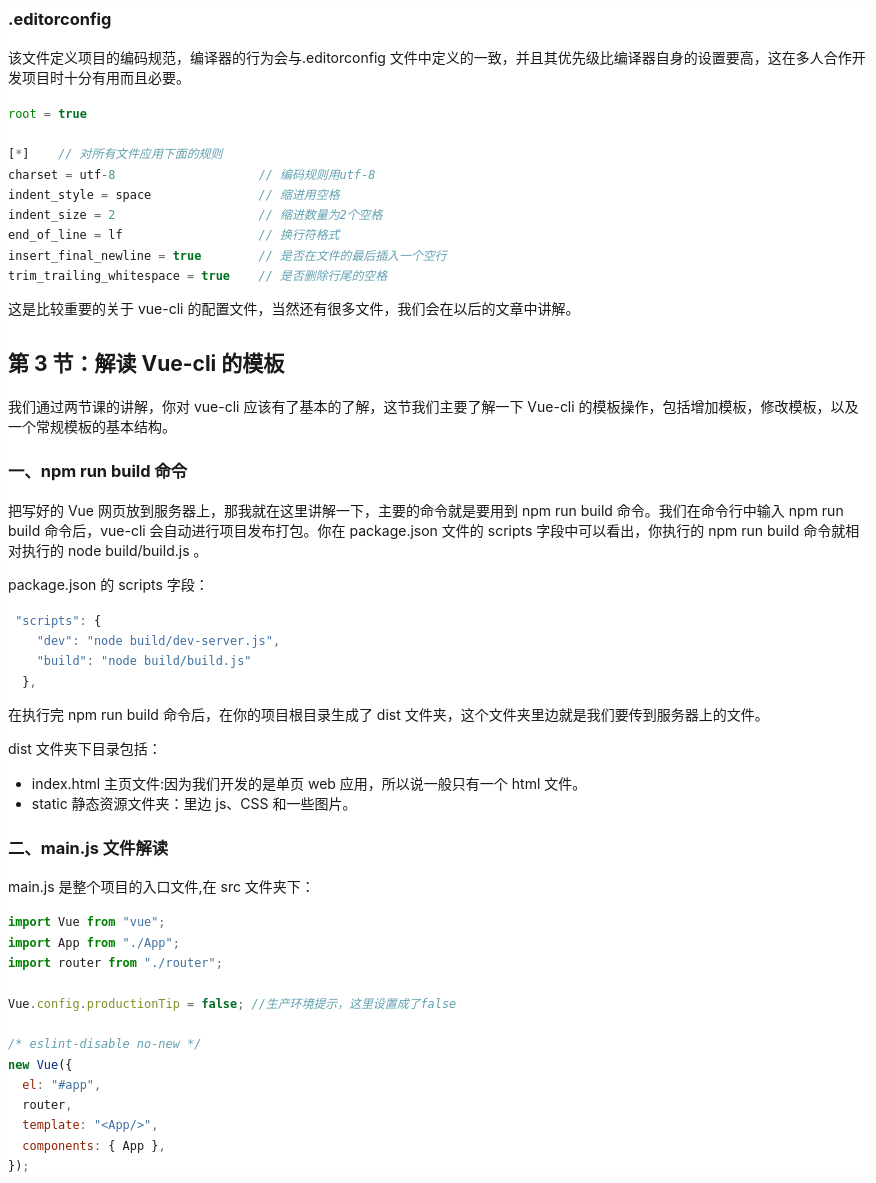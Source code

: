 ### .editorconfig

该文件定义项目的编码规范，编译器的行为会与.editorconfig 文件中定义的一致，并且其优先级比编译器自身的设置要高，这在多人合作开发项目时十分有用而且必要。

```js
root = true

[*]    // 对所有文件应用下面的规则
charset = utf-8                    // 编码规则用utf-8
indent_style = space               // 缩进用空格
indent_size = 2                    // 缩进数量为2个空格
end_of_line = lf                   // 换行符格式
insert_final_newline = true        // 是否在文件的最后插入一个空行
trim_trailing_whitespace = true    // 是否删除行尾的空格
```

这是比较重要的关于 vue-cli 的配置文件，当然还有很多文件，我们会在以后的文章中讲解。

## 第 3 节：解读 Vue-cli 的模板

我们通过两节课的讲解，你对 vue-cli 应该有了基本的了解，这节我们主要了解一下 Vue-cli 的模板操作，包括增加模板，修改模板，以及一个常规模板的基本结构。

### 一、npm run build 命令

把写好的 Vue 网页放到服务器上，那我就在这里讲解一下，主要的命令就是要用到 npm run build 命令。我们在命令行中输入 npm run build 命令后，vue-cli 会自动进行项目发布打包。你在 package.json 文件的 scripts 字段中可以看出，你执行的 npm run build 命令就相对执行的 node build/build.js 。

package.json 的 scripts 字段：

```js
 "scripts": {
    "dev": "node build/dev-server.js",
    "build": "node build/build.js"
  },
```

在执行完 npm run build 命令后，在你的项目根目录生成了 dist 文件夹，这个文件夹里边就是我们要传到服务器上的文件。

dist 文件夹下目录包括：

- index.html 主页文件:因为我们开发的是单页 web 应用，所以说一般只有一个 html 文件。
- static 静态资源文件夹：里边 js、CSS 和一些图片。

### 二、main.js 文件解读

main.js 是整个项目的入口文件,在 src 文件夹下：

```js
import Vue from "vue";
import App from "./App";
import router from "./router";

Vue.config.productionTip = false; //生产环境提示，这里设置成了false

/* eslint-disable no-new */
new Vue({
  el: "#app",
  router,
  template: "<App/>",
  components: { App },
});
```
